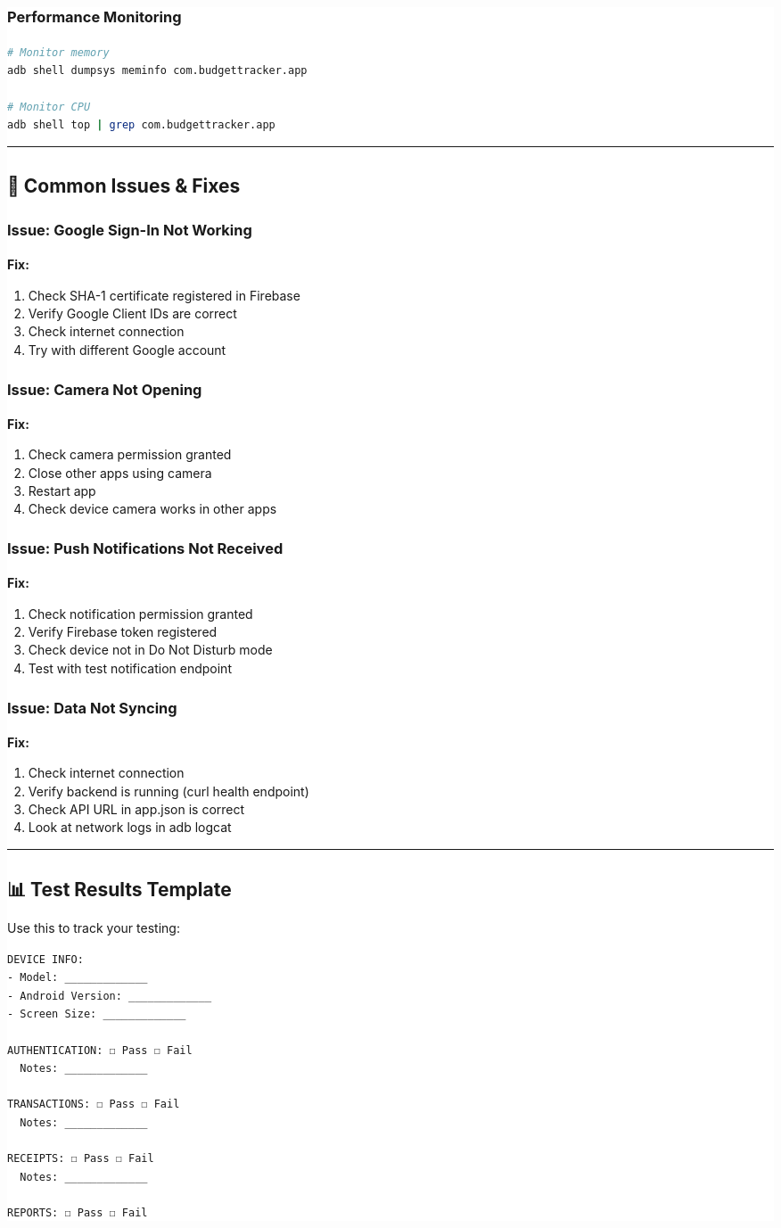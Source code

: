### Performance Monitoring
```bash
# Monitor memory
adb shell dumpsys meminfo com.budgettracker.app

# Monitor CPU
adb shell top | grep com.budgettracker.app
```

---

## 🐛 Common Issues & Fixes

### Issue: Google Sign-In Not Working
**Fix:**
1. Check SHA-1 certificate registered in Firebase
2. Verify Google Client IDs are correct
3. Check internet connection
4. Try with different Google account

### Issue: Camera Not Opening
**Fix:**
1. Check camera permission granted
2. Close other apps using camera
3. Restart app
4. Check device camera works in other apps

### Issue: Push Notifications Not Received
**Fix:**
1. Check notification permission granted
2. Verify Firebase token registered
3. Check device not in Do Not Disturb mode
4. Test with test notification endpoint

### Issue: Data Not Syncing
**Fix:**
1. Check internet connection
2. Verify backend is running (curl health endpoint)
3. Check API URL in app.json is correct
4. Look at network logs in adb logcat

---

## 📊 Test Results Template

Use this to track your testing:

```
DEVICE INFO:
- Model: _____________
- Android Version: _____________
- Screen Size: _____________

AUTHENTICATION: ☐ Pass ☐ Fail
  Notes: _____________

TRANSACTIONS: ☐ Pass ☐ Fail
  Notes: _____________

RECEIPTS: ☐ Pass ☐ Fail
  Notes: _____________

REPORTS: ☐ Pass ☐ Fail
```